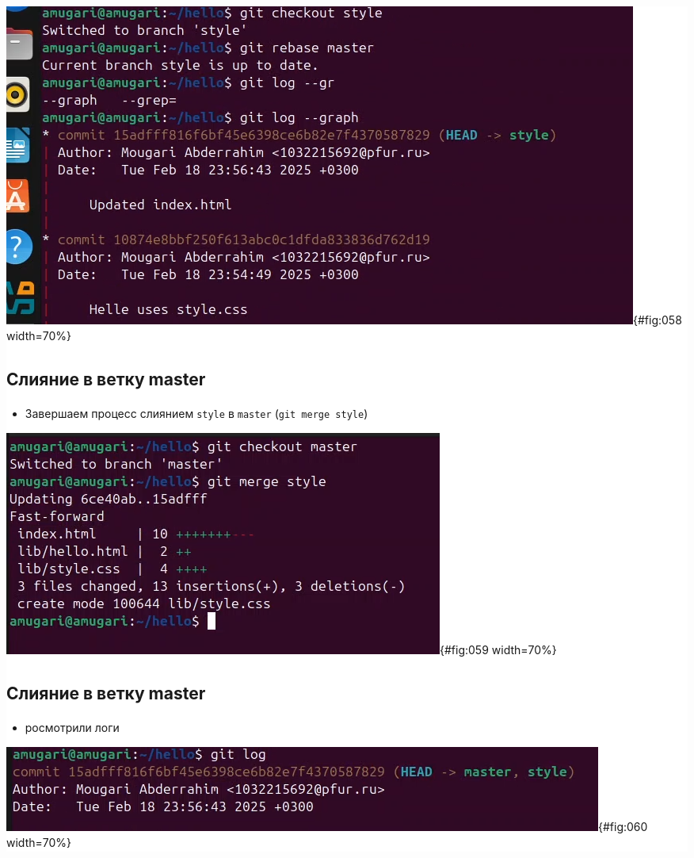 ![Перебазирование изменений](image/58.png){#fig:058 width=70%}

## Слияние в ветку master  

- Завершаем процесс слиянием `style` в `master` (`git merge style`) 

![Слияние в master](image/59.png){#fig:059 width=70%}

## Слияние в ветку master  

- росмотрили логи 

![Слияние в master](image/60.png){#fig:060 width=70%}
